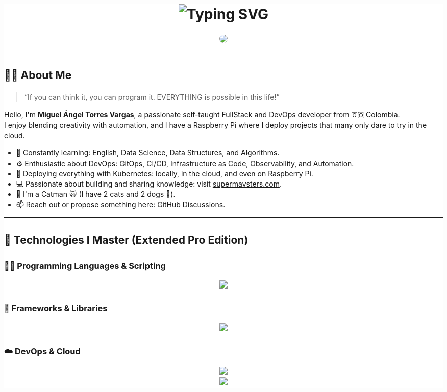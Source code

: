
<h1 align="center">
  <img src="https://readme-typing-svg.demolab.com?font=Fira+Code&duration=2500&pause=1000&color=61DAFB&center=true&vCenter=true&width=800&lines=Hi%2C+I'm+Miguel+%F0%9F%91%BD;DevOps+%26+FullStack+Developer;Kubernetes+%7C+ArgoCD+%7C+Terraform+%7C+Dapr+%7C+Raspberry+Pi;Automating+everything+possible+%F0%9F%9A%80" alt="Typing SVG" />
</h1>

<p align="center">
  <img src="./assets/supermavster.gif" width="250px" style="border-radius: 10px"/>
</p>

---

## 👨‍🚀 About Me

> “If you can think it, you can program it. EVERYTHING is possible in this life!”

Hello, I'm **Miguel Ángel Torres Vargas**, a passionate self-taught FullStack and DevOps developer from 🇨🇴 Colombia.  
I enjoy blending creativity with automation, and I have a Raspberry Pi where I deploy projects that many only dare to try in the cloud.

- 🧠 Constantly learning: English, Data Science, Data Structures, and Algorithms.  
- ⚙️ Enthusiastic about DevOps: GitOps, CI/CD, Infrastructure as Code, Observability, and Automation.  
- 🚀 Deploying everything with Kubernetes: locally, in the cloud, and even on Raspberry Pi.  
- 💻 Passionate about building and sharing knowledge: visit [supermavsters.com](https://supermavsters.com).  
- 🐾 I'm a Catman 😺 (I have 2 cats and 2 dogs 🐶).  
- 📫 Reach out or propose something here: [GitHub Discussions](https://github.com/supermavster/supermavster/issues).  

---

## 🔧 Technologies I Master (Extended Pro Edition)

### 👨‍💻 Programming Languages & Scripting
<p align="center">
  <img src="https://skillicons.dev/icons?i=ts,js,py,php,go,ruby,bash,html,css" />
</p>

### 🧱 Frameworks & Libraries
<p align="center">
  <img src="https://skillicons.dev/icons?i=react,nextjs,vue,nuxt,tailwind,nestjs,laravel,django,flask,express,jquery,bootstrap" />
</p>

### ☁️ DevOps & Cloud
<p align="center">
  <img src="https://skillicons.dev/icons?i=kubernetes,docker,terraform,ansible,nginx,linux,git,github,gitlab,githubactions,vagrant" />
  <br />
  <img src="https://skillicons.dev/icons?i=aws,gcp,azure,cloudflare" />
</p>
